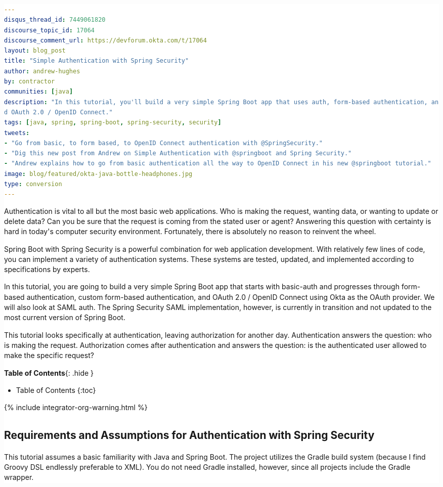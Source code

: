 ```yaml
---
disqus_thread_id: 7449061820
discourse_topic_id: 17064
discourse_comment_url: https://devforum.okta.com/t/17064
layout: blog_post
title: "Simple Authentication with Spring Security"
author: andrew-hughes
by: contractor
communities: [java]
description: "In this tutorial, you'll build a very simple Spring Boot app that uses auth, form-based authentication, and OAuth 2.0 / OpenID Connect."
tags: [java, spring, spring-boot, spring-security, security]
tweets:
- "Go from basic, to form based, to OpenID Connect authentication with @SpringSecurity."
- "Dig this new post from Andrew on Simple Authentication with @springboot and Spring Security."
- "Andrew explains how to go from basic authentication all the way to OpenID Connect in his new @springboot tutorial."
image: blog/featured/okta-java-bottle-headphones.jpg
type: conversion
---
```


Authentication is vital to all but the most basic web applications. Who is making the request, wanting data, or wanting to update or delete data? Can you be sure that the request is coming from the stated user or agent? Answering this question with certainty is hard in today's computer security environment. Fortunately, there is absolutely no reason to reinvent the wheel.

Spring Boot with Spring Security is a powerful combination for web application development. With relatively few lines of code, you can implement a variety of authentication systems. These systems are tested, updated, and implemented according to specifications by experts. 

In this tutorial, you are going to build a very simple Spring Boot app that starts with basic-auth and progresses through form-based authentication, custom form-based authentication, and OAuth 2.0 / OpenID Connect using Okta as the OAuth provider. We will also look at SAML auth. The Spring Security SAML implementation, however, is currently in transition and not updated to the most current version of Spring Boot.

This tutorial looks specifically at authentication, leaving authorization for another day. Authentication answers the question: who is making the request. Authorization comes after authentication and answers the question: is the authenticated user allowed to make the specific request?

**Table of Contents**{: .hide }
* Table of Contents
{:toc}
  
{% include integrator-org-warning.html %}

## Requirements and Assumptions for Authentication with Spring Security

This tutorial assumes a basic familiarity with Java and Spring Boot. The project utilizes the Gradle build system (because I find Groovy DSL endlessly preferable to XML). You do not need Gradle installed, however, since all projects include the Gradle wrapper.
